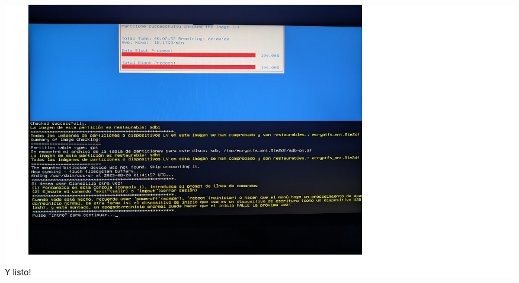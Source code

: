 <figure><img src="../.gitbook/assets/imagen (22).png" alt="" width="563"><figcaption></figcaption></figure>

Y listo!&#x20;
